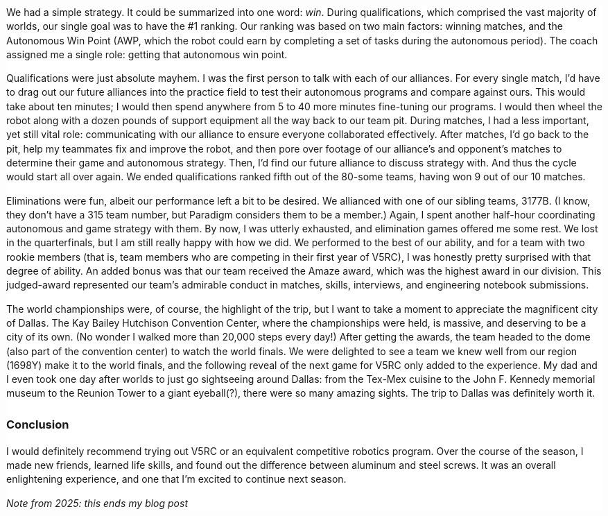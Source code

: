 We had a simple strategy. It could be summarized into one word: _win_. During qualifications, which comprised the vast majority of worlds, our single goal was to have the #1 ranking. Our ranking was based on two main factors: winning matches, and the Autonomous Win Point (AWP, which the robot could earn by completing a set of tasks during the autonomous period). The coach assigned me a single role: getting that autonomous win point.

Qualifications were just absolute mayhem. I was the first person to talk with each of our alliances. For every single match, I’d have to drag out our future alliances into the practice field to test their autonomous programs and compare against ours. This would take about ten minutes; I would then spend anywhere from 5 to 40 more minutes fine-tuning our programs. I would then wheel the robot along with a dozen pounds of support equipment all the way back to our team pit. During matches, I had a less important, yet still vital role: communicating with our alliance to ensure everyone collaborated effectively. After matches, I’d go back to the pit, help my teammates fix and improve the robot, and then pore over footage of our alliance’s and opponent’s matches to determine their game and autonomous strategy. Then, I’d find our future alliance to discuss strategy with. And thus the cycle would start all over again. We ended qualifications ranked fifth out of the 80-some teams, having won 9 out of our 10 matches.

Eliminations were fun, albeit our performance left a bit to be desired. We allianced with one of our sibling teams, 3177B. (I know, they don’t have a 315 team number, but Paradigm considers them to be a member.) Again, I spent another half-hour coordinating autonomous and game strategy with them. By now, I was utterly exhausted, and elimination games offered me some rest. We lost in the quarterfinals, but I am still really happy with how we did. We performed to the best of our ability, and for a team with two rookie members (that is, team members who are competing in their first year of V5RC), I was honestly pretty surprised with that degree of ability. An added bonus was that our team received the Amaze award, which was the highest award in our division. This judged-award represented our team’s admirable conduct in matches, skills, interviews, and engineering notebook submissions.

The world championships were, of course, the highlight of the trip, but I want to take a moment to appreciate the magnificent city of Dallas. The Kay Bailey Hutchison Convention Center, where the championships were held, is massive, and deserving to be a city of its own. (No wonder I walked more than 20,000 steps every day!) After getting the awards, the team headed to the dome (also part of the convention center) to watch the world finals. We were delighted to see a team we knew well from our region (1698Y) make it to the world finals, and the following reveal of the next game for V5RC only added to the experience. My dad and I even took one day after worlds to just go sightseeing around Dallas: from the Tex-Mex cuisine to the John F. Kennedy memorial museum to the Reunion Tower to a giant eyeball(?), there were so many amazing sights. The trip to Dallas was definitely worth it.

### Conclusion

I would definitely recommend trying out V5RC or an equivalent competitive robotics program. Over the course of the season, I made new friends, learned life skills, and found out the difference between aluminum and steel screws. It was an overall enlightening experience, and one that I’m excited to continue next season.

_Note from 2025: this ends my blog post_
